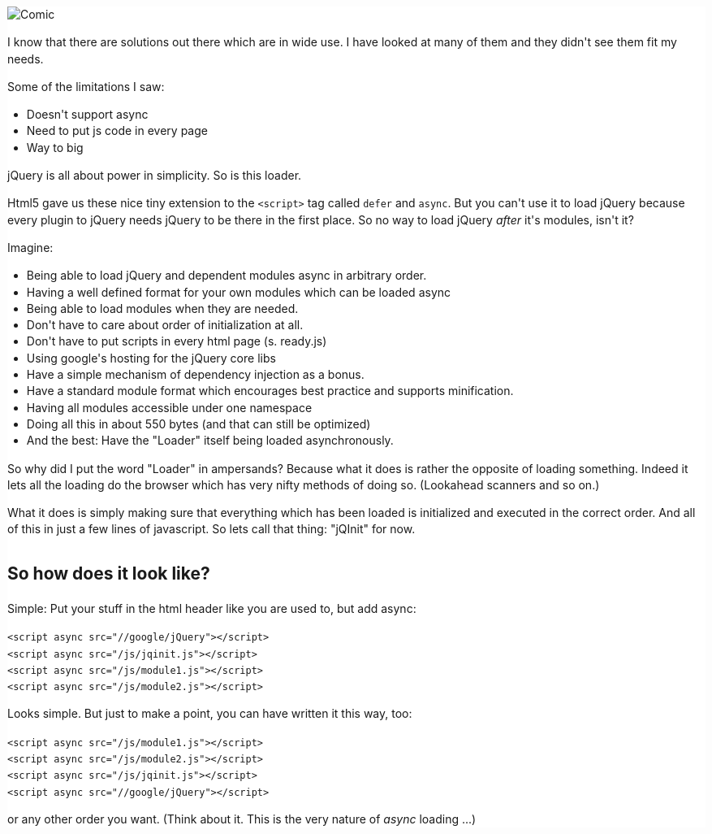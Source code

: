 ![Comic](https://rawgit.com/ScheintodX/jqinit.js/master/comic.svg)

I know that there are solutions out there which are in wide use. I have looked at many of them and they didn't see them fit my needs.

Some of the limitations I saw:
 * Doesn't support async
 * Need to put js code in every page
 * Way to big

jQuery is all about power in simplicity. So is this loader.

Html5 gave us these nice tiny extension to the `<script>` tag called `defer` and `async`. But you can't use it to load jQuery because every plugin to jQuery needs jQuery to be there in the first place. So no way to load jQuery *after* it's modules, isn't it?

Imagine:
 * Being able to load jQuery and dependent modules async in arbitrary order.
 * Having a well defined format for your own modules which can be loaded async
 * Being able to load modules when they are needed.
 * Don't have to care about order of initialization at all.
 * Don't have to put scripts in every html page (s. ready.js)
 * Using google's hosting for the jQuery core libs
 * Have a simple mechanism of dependency injection as a bonus.
 * Have a standard module format which encourages best practice and supports minification.
 * Having all modules accessible under one namespace
 * Doing all this in about 550 bytes (and that can still be optimized)
 * And the best: Have the "Loader" itself being loaded asynchronously.

So why did I put the word "Loader" in ampersands? Because what it does is rather the opposite of loading something. Indeed it lets all the loading do the browser which has very nifty methods of doing so. (Lookahead scanners and so on.)

What it does is simply making sure that everything which has been loaded is initialized and executed in the correct order. And all of this in just a few lines of javascript. So lets call that thing: "jQInit" for now.


So how does it look like?
-------------------------------------------------------------------------------

Simple: Put your stuff in the html header like you are used to, but add async:

	<script async src="//google/jQuery"></script>
	<script async src="/js/jqinit.js"></script>
	<script async src="/js/module1.js"></script>
	<script async src="/js/module2.js"></script>

Looks simple. But just to make a point, you can have written it this way, too:

	<script async src="/js/module1.js"></script>
	<script async src="/js/module2.js"></script>
	<script async src="/js/jqinit.js"></script>
	<script async src="//google/jQuery"></script>

or any other order you want. (Think about it. This is the very nature of *async* loading ...)
